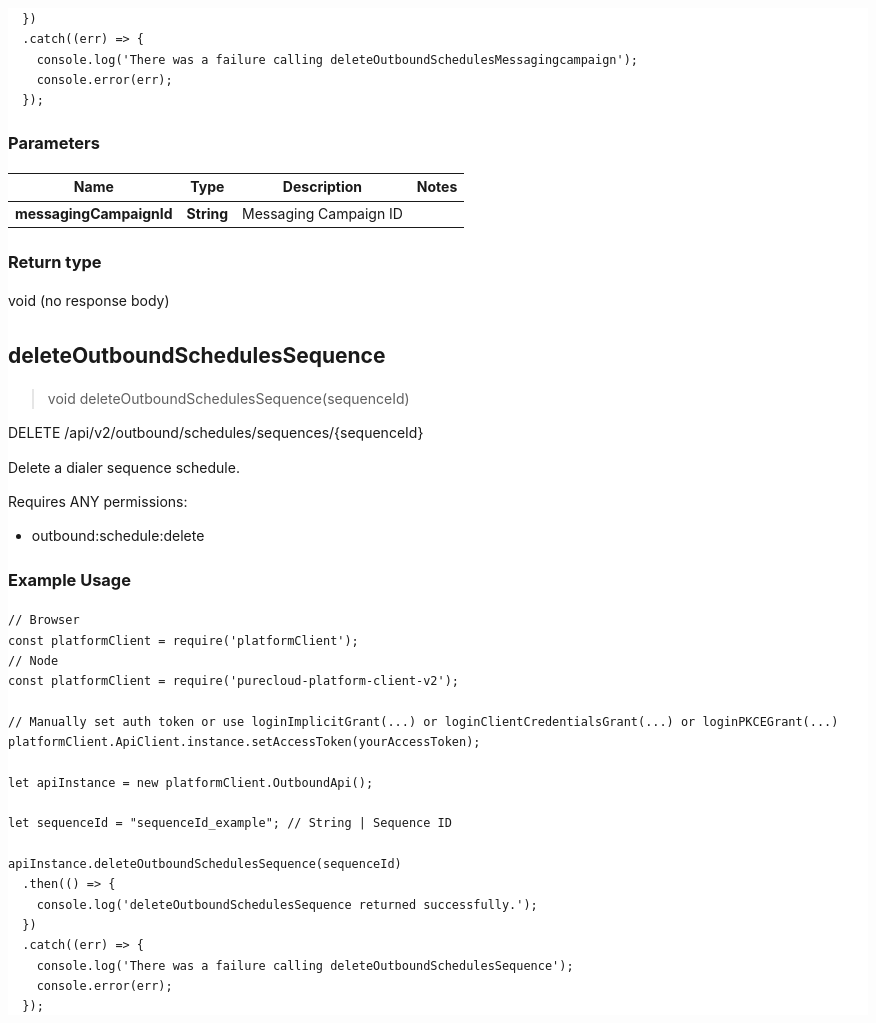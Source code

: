 ```{"language":"javascript"}
  })
  .catch((err) => {
    console.log('There was a failure calling deleteOutboundSchedulesMessagingcampaign');
    console.error(err);
  });
```

### Parameters


| Name | Type | Description  | Notes |
| ------------- | ------------- | ------------- | ------------- |
 **messagingCampaignId** | **String** | Messaging Campaign ID |  |

### Return type

void (no response body)


## deleteOutboundSchedulesSequence

> void deleteOutboundSchedulesSequence(sequenceId)


DELETE /api/v2/outbound/schedules/sequences/{sequenceId}

Delete a dialer sequence schedule.

Requires ANY permissions:

* outbound:schedule:delete

### Example Usage

```{"language":"javascript"}
// Browser
const platformClient = require('platformClient');
// Node
const platformClient = require('purecloud-platform-client-v2');

// Manually set auth token or use loginImplicitGrant(...) or loginClientCredentialsGrant(...) or loginPKCEGrant(...)
platformClient.ApiClient.instance.setAccessToken(yourAccessToken);

let apiInstance = new platformClient.OutboundApi();

let sequenceId = "sequenceId_example"; // String | Sequence ID

apiInstance.deleteOutboundSchedulesSequence(sequenceId)
  .then(() => {
    console.log('deleteOutboundSchedulesSequence returned successfully.');
  })
  .catch((err) => {
    console.log('There was a failure calling deleteOutboundSchedulesSequence');
    console.error(err);
  });
```
